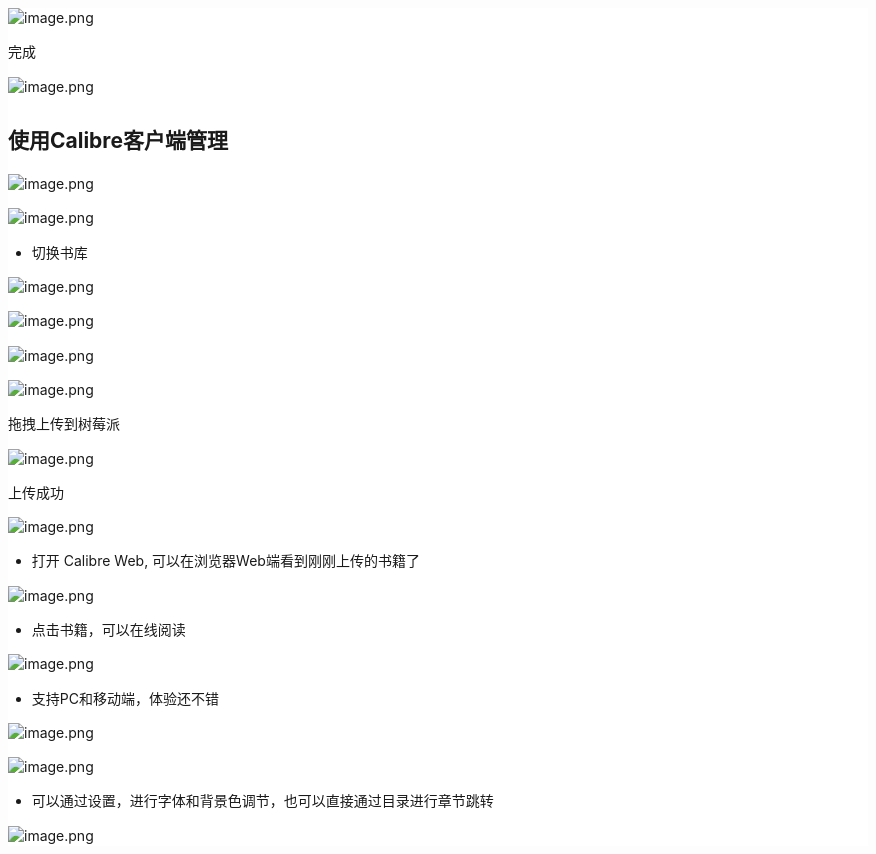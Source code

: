 ![image.png](https://cdn.fangyuanxiaozhan.com/assets/1686295355089jpsKnD2k.png)


完成

![image.png](https://cdn.fangyuanxiaozhan.com/assets/1686295361130hBCMjhWX.png)

## 使用Calibre客户端管理

![image.png](https://cdn.fangyuanxiaozhan.com/assets/1686295365147pbwEKFHS.png)


![image.png](https://cdn.fangyuanxiaozhan.com/assets/1686295369501KH5eJxyC.png)

- 切换书库


![image.png](https://cdn.fangyuanxiaozhan.com/assets/1686295372738tAQm4ce5.png)


![image.png](https://cdn.fangyuanxiaozhan.com/assets/1686295390337df8r0dhn.png)


![image.png](https://cdn.fangyuanxiaozhan.com/assets/1686295403940BEAx7fb4.png)



![image.png](https://cdn.fangyuanxiaozhan.com/assets/1686295414203D8RrDbXD.png)

拖拽上传到树莓派

![image.png](https://cdn.fangyuanxiaozhan.com/assets/16862954240984RkP3RTN.png)

上传成功

![image.png](https://cdn.fangyuanxiaozhan.com/assets/1686295441142yX72EfNX.png)


- 打开 Calibre Web, 可以在浏览器Web端看到刚刚上传的书籍了

![image.png](https://cdn.fangyuanxiaozhan.com/assets/16862954557312bdpeCtb.png)

- 点击书籍，可以在线阅读

![image.png](https://cdn.fangyuanxiaozhan.com/assets/1686295466643kCepn5m3.png)


- 支持PC和移动端，体验还不错 

![image.png](https://cdn.fangyuanxiaozhan.com/assets/1686295508587PbdYKBzS.png)

![image.png](https://cdn.fangyuanxiaozhan.com/assets/1686295533289a14ijDH0.png)

- 可以通过设置，进行字体和背景色调节，也可以直接通过目录进行章节跳转

![image.png](https://cdn.fangyuanxiaozhan.com/assets/1686295581748a43TjeRJ.png)
